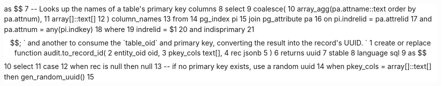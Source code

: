 as $$
7
  -- Looks up the names of a table's primary key columns
8
  select
9
    coalesce(
10
      array_agg(pa.attname::text order by pa.attnum),
11
      array[]::text[]
12
    ) column_names
13
  from
14
    pg_index pi
15
    join pg_attribute pa
16
      on pi.indrelid = pa.attrelid
17
      and pa.attnum = any(pi.indkey)
18
  where
19
    indrelid = $1
20
    and indisprimary
21
$$;
`
and another to consume the `table_oid` and primary key, converting the result into the record's UUID.
`
1
create or replace function audit.to_record_id(
2
		entity_oid oid,
3
		pkey_cols text[],
4
		rec jsonb
5
)
6
  returns uuid
7
  stable
8
  language sql
9
as $$
10
  select
11
    case
12
      when rec is null then null
13
						-- if no primary key exists, use a random uuid
14
      when pkey_cols = array[]::text[] then gen_random_uuid()
15